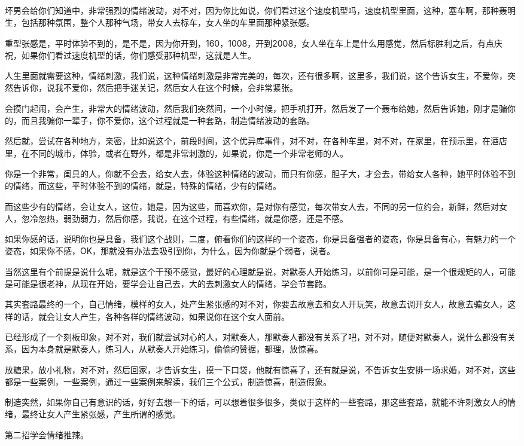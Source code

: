 坏男会给你们知道中，非常强烈的情绪波动，对不对，因为你比如说，你们看过这个速度机型吗，速度机型里面，这种，塞车啊，那种轰明生，包括那种氛围，整个人那种气场，带女人去标车，女人坐的车里面那种紧张感。

重型张感是，平时体验不到的，是不是，因为你开到，160，1008，开到2008，女人坐在车上是什么用感觉，然后标胜利之后，有点庆祝，如果你们看过速度机型的话，你们感受那种机型，这就是人生。

人生里面就需要这种，情绪刺激，我们说，这种情绪刺激是非常完美的，每次，还有很多啊，这里多，我们说，这个告诉女生，不爱你，突然告诉你，说我不爱你，然后把手迷关记，然后女人在这个时候，会非常紧张。

会摸门起闹，会产生，非常大的情绪波动，然后我们突然间，一个小时候，把手机打开，然后发了一个轰布给她，然后告诉她，刚才是骗你的，而且我骗你一辈子，你不爱你，这个过程就是一种套路，制造情绪波动的套路。

然后就，尝试在各种地方，亲密，比如说这个，前段时间，这个优异库事件，对不对，在各种车里，对不对，在家里，在预示里，在酒店里，在不同的城市，体验，或者在野外，都是非常刺激的，如果说，你是一个非常老师的人。

你是一个非常，闺具的人，你就不会去，给女人去，体验这种情绪的波动，而只有你感，胆子大，才会去，带给女人各种，她平时体验不到的情绪，而这些，平时体验不到的情绪，就是，特殊的情绪，少有的情绪。

而这些少有的情绪，会让女人，这位，她是，因为这些，而喜欢你，是对你有感觉，每次带女人去，不同的另一位约会，新鲜，然后对女人，忽冷忽热，弱劲弱力，然后你感，我说，在这个过程，有些情绪，就是你感，还是不感。

如果你感的话，说明你也是具备，我们这个战则，二度，俯看你们的这样的一个姿态，你是具备强者的姿态，你是具备有心，有魅力的一个姿态，如果你不感，OK，那就没有办法去吸引到你，为什么，因为你就是个弱者，说者。

当然这里有个前提是说什么呢，就是这个干预不感觉，最好的心理就是说，对默奏人开始练习，以前你可是可能，是一个很规矩的人，可能是可能是很老神，从现在开始，要学会让自己去，大的去刺激女人的情绪，学会节套路。

其实套路最终的一个，自己情绪，模样的女人，处产生紧张感的对不对，你要去故意去和女人开玩笑，故意去调开女人，故意去骗女人，这样的话，就会让女人产生，各种各样的情绪波动，如果说你在这个女人面前。

已经形成了一个刻板印象，对不对，我们就尝试对心的人，对默奏人，那默奏人都没有关系了吧，对不对，随便对默奏人，说什么都没有关系，因为本身就是默奏人，练习人，从默奏人开始练习，偷偷的赞据，都理，放惊喜。

放糖果，放小礼物，对不对，然后回家，才告诉女生，摸一下口袋，他就有惊喜了，还有就是说，不告诉女生安排一场求婚，对不对，这些都是一些案例，一些案例，通过一些案例来解读，我们三个公式，制造惊喜，制造假象。

制造突然，如果你自己有意识的话，好好去想一下的话，可以想着很多很多，类似于这样的一些套路，那这些套路，就能不许刺激女人的情绪，最终让女人产生紧张感，产生所谓的感觉。

第二招学会情绪推辣。
